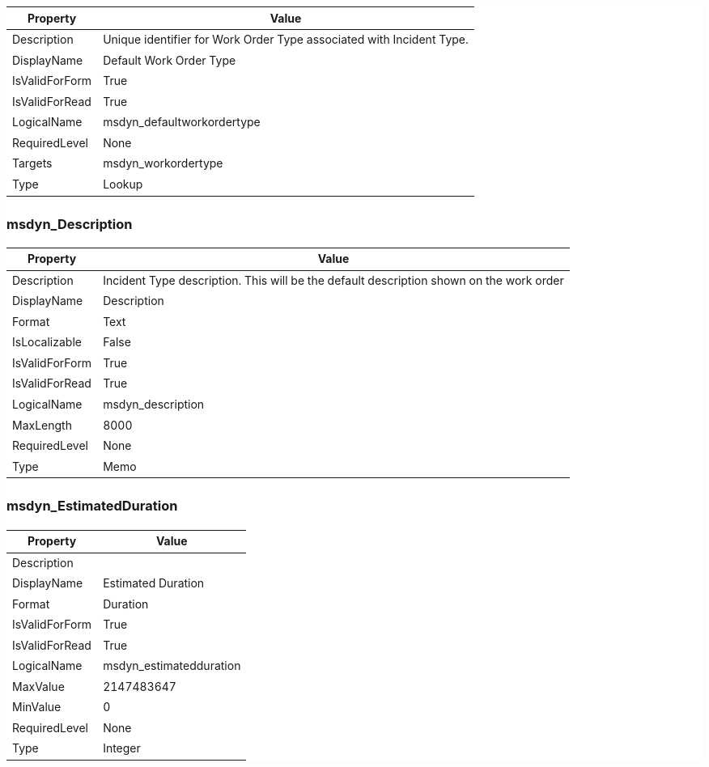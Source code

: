 |Property|Value|
|--------|-----|
|Description|Unique identifier for Work Order Type associated with Incident Type.|
|DisplayName|Default Work Order Type|
|IsValidForForm|True|
|IsValidForRead|True|
|LogicalName|msdyn_defaultworkordertype|
|RequiredLevel|None|
|Targets|msdyn_workordertype|
|Type|Lookup|


### <a name="BKMK_msdyn_Description"></a> msdyn_Description

|Property|Value|
|--------|-----|
|Description|Incident Type description. This will be the default description shown on the work order|
|DisplayName|Description|
|Format|Text|
|IsLocalizable|False|
|IsValidForForm|True|
|IsValidForRead|True|
|LogicalName|msdyn_description|
|MaxLength|8000|
|RequiredLevel|None|
|Type|Memo|


### <a name="BKMK_msdyn_EstimatedDuration"></a> msdyn_EstimatedDuration

|Property|Value|
|--------|-----|
|Description||
|DisplayName|Estimated Duration|
|Format|Duration|
|IsValidForForm|True|
|IsValidForRead|True|
|LogicalName|msdyn_estimatedduration|
|MaxValue|2147483647|
|MinValue|0|
|RequiredLevel|None|
|Type|Integer|

